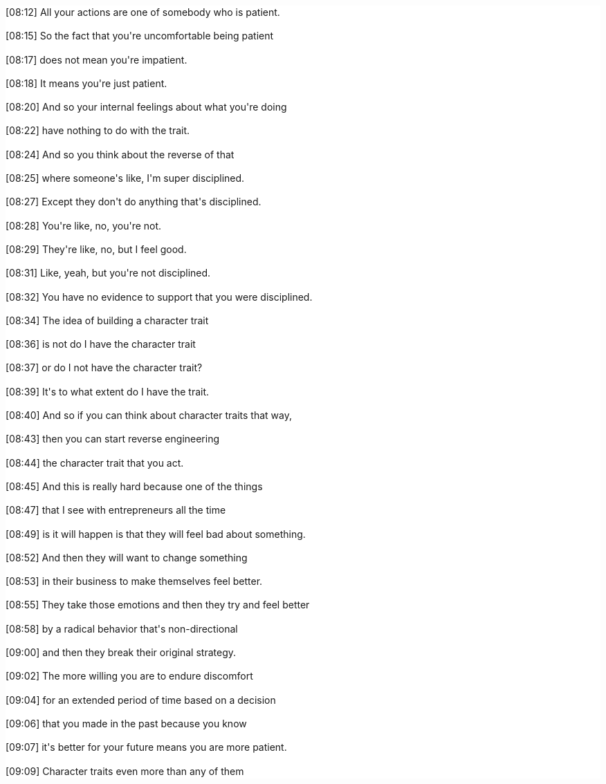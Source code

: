 [08:12] All your actions are one of somebody who is patient.

[08:15] So the fact that you're uncomfortable being patient

[08:17] does not mean you're impatient.

[08:18] It means you're just patient.

[08:20] And so your internal feelings about what you're doing

[08:22] have nothing to do with the trait.

[08:24] And so you think about the reverse of that

[08:25] where someone's like, I'm super disciplined.

[08:27] Except they don't do anything that's disciplined.

[08:28] You're like, no, you're not.

[08:29] They're like, no, but I feel good.

[08:31] Like, yeah, but you're not disciplined.

[08:32] You have no evidence to support that you were disciplined.

[08:34] The idea of building a character trait

[08:36] is not do I have the character trait

[08:37] or do I not have the character trait?

[08:39] It's to what extent do I have the trait.

[08:40] And so if you can think about character traits that way,

[08:43] then you can start reverse engineering

[08:44] the character trait that you act.

[08:45] And this is really hard because one of the things

[08:47] that I see with entrepreneurs all the time

[08:49] is it will happen is that they will feel bad about something.

[08:52] And then they will want to change something

[08:53] in their business to make themselves feel better.

[08:55] They take those emotions and then they try and feel better

[08:58] by a radical behavior that's non-directional

[09:00] and then they break their original strategy.

[09:02] The more willing you are to endure discomfort

[09:04] for an extended period of time based on a decision

[09:06] that you made in the past because you know

[09:07] it's better for your future means you are more patient.

[09:09] Character traits even more than any of them
